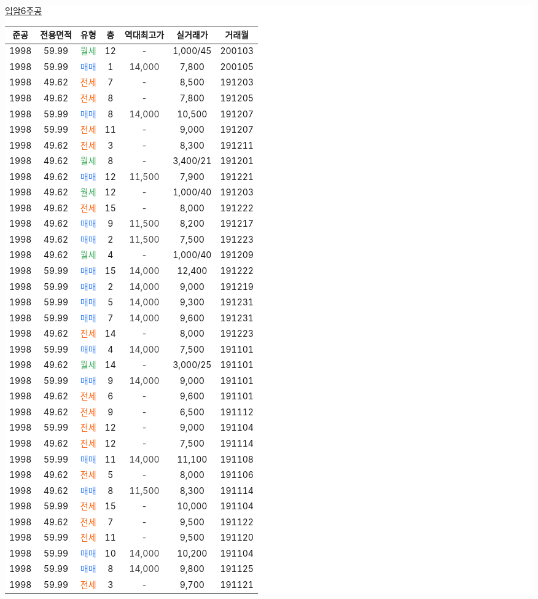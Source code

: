 [입암6주공](https://search.naver.com/search.naver?query=%EA%B0%95%EC%9B%90%EB%8F%84+%EA%B0%95%EB%A6%89%EC%8B%9C+%EC%9E%85%EC%95%94%EB%8F%99+%EC%9E%85%EC%95%946%EC%A3%BC%EA%B3%B5)

|준공|전용면적|유형|층|역대최고가|실거래가|거래월|
|:---:|:---:|:---:|:---:|:---:|:---:|:---:|
|1998|59.99|<span style="color:#34a853">월세</span>|12|<span style="color:#444444">-</span>|1,000/45|200103|
|1998|59.99|<span style="color:#4285f3">매매</span>|1|<span style="color:#444444">14,000</span>|7,800|200105|
|1998|49.62|<span style="color:#ff5a00">전세</span>|7|<span style="color:#444444">-</span>|8,500|191203|
|1998|49.62|<span style="color:#ff5a00">전세</span>|8|<span style="color:#444444">-</span>|7,800|191205|
|1998|59.99|<span style="color:#4285f3">매매</span>|8|<span style="color:#444444">14,000</span>|10,500|191207|
|1998|59.99|<span style="color:#ff5a00">전세</span>|11|<span style="color:#444444">-</span>|9,000|191207|
|1998|49.62|<span style="color:#ff5a00">전세</span>|3|<span style="color:#444444">-</span>|8,300|191211|
|1998|49.62|<span style="color:#34a853">월세</span>|8|<span style="color:#444444">-</span>|3,400/21|191201|
|1998|49.62|<span style="color:#4285f3">매매</span>|12|<span style="color:#444444">11,500</span>|7,900|191221|
|1998|49.62|<span style="color:#34a853">월세</span>|12|<span style="color:#444444">-</span>|1,000/40|191203|
|1998|49.62|<span style="color:#ff5a00">전세</span>|15|<span style="color:#444444">-</span>|8,000|191222|
|1998|49.62|<span style="color:#4285f3">매매</span>|9|<span style="color:#444444">11,500</span>|8,200|191217|
|1998|49.62|<span style="color:#4285f3">매매</span>|2|<span style="color:#444444">11,500</span>|7,500|191223|
|1998|49.62|<span style="color:#34a853">월세</span>|4|<span style="color:#444444">-</span>|1,000/40|191209|
|1998|59.99|<span style="color:#4285f3">매매</span>|15|<span style="color:#444444">14,000</span>|12,400|191222|
|1998|59.99|<span style="color:#4285f3">매매</span>|2|<span style="color:#444444">14,000</span>|9,000|191219|
|1998|59.99|<span style="color:#4285f3">매매</span>|5|<span style="color:#444444">14,000</span>|9,300|191231|
|1998|59.99|<span style="color:#4285f3">매매</span>|7|<span style="color:#444444">14,000</span>|9,600|191231|
|1998|49.62|<span style="color:#ff5a00">전세</span>|14|<span style="color:#444444">-</span>|8,000|191223|
|1998|59.99|<span style="color:#4285f3">매매</span>|4|<span style="color:#444444">14,000</span>|7,500|191101|
|1998|49.62|<span style="color:#34a853">월세</span>|14|<span style="color:#444444">-</span>|3,000/25|191101|
|1998|59.99|<span style="color:#4285f3">매매</span>|9|<span style="color:#444444">14,000</span>|9,000|191101|
|1998|49.62|<span style="color:#ff5a00">전세</span>|6|<span style="color:#444444">-</span>|9,600|191101|
|1998|49.62|<span style="color:#ff5a00">전세</span>|9|<span style="color:#444444">-</span>|6,500|191112|
|1998|59.99|<span style="color:#ff5a00">전세</span>|12|<span style="color:#444444">-</span>|9,000|191104|
|1998|49.62|<span style="color:#ff5a00">전세</span>|12|<span style="color:#444444">-</span>|7,500|191114|
|1998|59.99|<span style="color:#4285f3">매매</span>|11|<span style="color:#444444">14,000</span>|11,100|191108|
|1998|49.62|<span style="color:#ff5a00">전세</span>|5|<span style="color:#444444">-</span>|8,000|191106|
|1998|49.62|<span style="color:#4285f3">매매</span>|8|<span style="color:#444444">11,500</span>|8,300|191114|
|1998|59.99|<span style="color:#ff5a00">전세</span>|15|<span style="color:#444444">-</span>|10,000|191104|
|1998|49.62|<span style="color:#ff5a00">전세</span>|7|<span style="color:#444444">-</span>|9,500|191122|
|1998|59.99|<span style="color:#ff5a00">전세</span>|11|<span style="color:#444444">-</span>|9,500|191120|
|1998|59.99|<span style="color:#4285f3">매매</span>|10|<span style="color:#444444">14,000</span>|10,200|191104|
|1998|59.99|<span style="color:#4285f3">매매</span>|8|<span style="color:#444444">14,000</span>|9,800|191125|
|1998|59.99|<span style="color:#ff5a00">전세</span>|3|<span style="color:#444444">-</span>|9,700|191121|